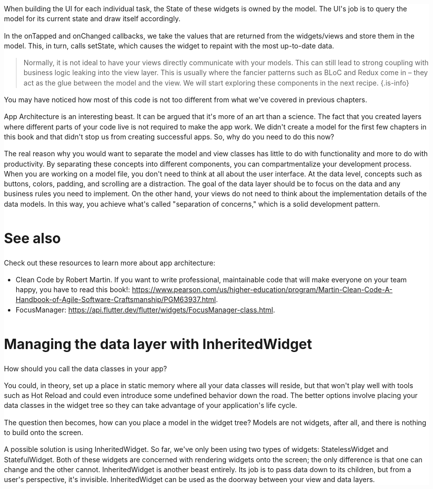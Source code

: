 When building the UI for each individual task, the State of these widgets is owned by the model. The UI's job is to query the model for its current state and draw itself accordingly.

In the onTapped and onChanged callbacks, we take the values that are returned from the widgets/views and store them in the model. This, in turn, calls setState, which causes the widget to repaint with the most up-to-date data.

> Normally, it is not ideal to have your views directly communicate with your models. This can still lead to strong coupling with business logic leaking into the view layer. This is usually where the fancier patterns such as BLoC and Redux come in – they act as the glue between the model and the view. We will start exploring these components in the next recipe.
{.is-info}

You may have noticed how most of this code is not too different from what we've covered in previous chapters. 

App Architecture is an interesting beast. It can be argued that it's more of an art than a science. The fact that you created layers where different parts of your code live is not required to make the app work. We didn't create a model for the first few chapters in this book and that didn't stop us from creating successful apps. So, why do you need to do this now? 

The real reason why you would want to separate the model and view classes has little to do with functionality and more to do with productivity. By separating these concepts into different components, you can compartmentalize your development process. When you are working on a model file, you don't need to think at all about the user interface. At the data level, concepts such as buttons, colors, padding, and scrolling are a distraction. The goal of the data layer should be to focus on the data and any business rules you need to implement. On the other hand, your views do not need to think about the implementation details of the data models. In this way, you achieve what's called "separation of concerns," which is a solid development pattern.

# See also

Check out these resources to learn more about app architecture:

- Clean Code by Robert Martin. If you want to write professional, maintainable code that will make everyone on your team happy, you have to read this book!: https://www.pearson.com/us/higher-education/program/Martin-Clean-Code-A-Handbook-of-Agile-Software-Craftsmanship/PGM63937.html.
- FocusManager: https://api.flutter.dev/flutter/widgets/FocusManager-class.html.

# Managing the data layer with InheritedWidget

How should you call the data classes in your app? 

You could, in theory, set up a place in static memory where all your data classes will reside, but that won't play well with tools such as Hot Reload and could even introduce some undefined behavior down the road. The better options involve placing your data classes in the widget tree so they can take advantage of your application's life cycle. 

The question then becomes, how can you place a model in the widget tree? Models are not widgets, after all, and there is nothing to build onto the screen.

A possible solution is using InheritedWidget. So far, we've only been using two types of widgets: StatelessWidget and StatefulWidget. Both of these widgets are concerned with rendering widgets onto the screen; the only difference is that one can change and the other cannot. InheritedWidget is another beast entirely. Its job is to pass data down to its children, but from a user's perspective, it's invisible. InheritedWidget can be used as the doorway between your view and data layers.
